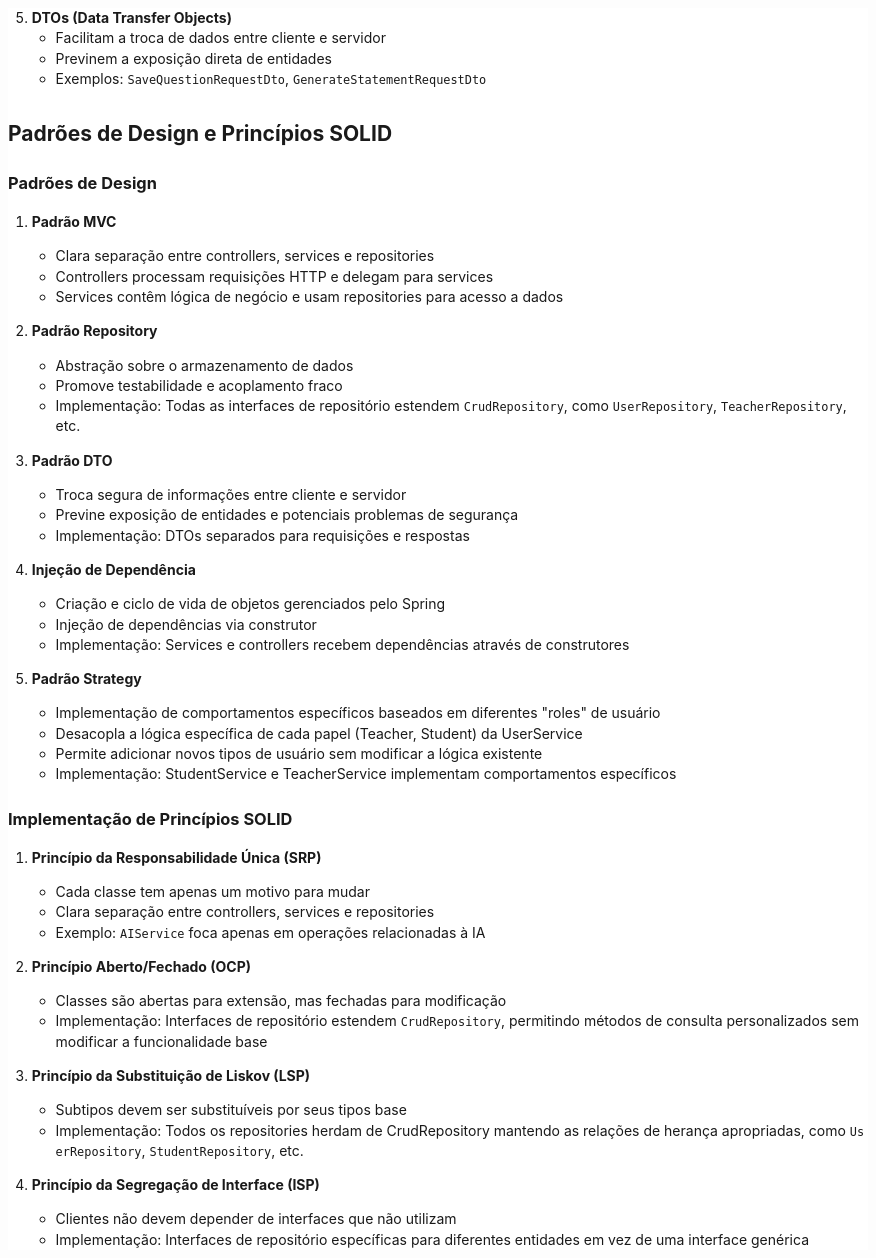 5. **DTOs (Data Transfer Objects)**
    - Facilitam a troca de dados entre cliente e servidor
    - Previnem a exposição direta de entidades
    - Exemplos: `SaveQuestionRequestDto`, `GenerateStatementRequestDto`

## Padrões de Design e Princípios SOLID

### Padrões de Design

1. **Padrão MVC**
    - Clara separação entre controllers, services e repositories
    - Controllers processam requisições HTTP e delegam para services
    - Services contêm lógica de negócio e usam repositories para acesso a dados

2. **Padrão Repository**
    - Abstração sobre o armazenamento de dados
    - Promove testabilidade e acoplamento fraco
    - Implementação: Todas as interfaces de repositório estendem `CrudRepository`, como `UserRepository`, `TeacherRepository`, etc.

3. **Padrão DTO**
    - Troca segura de informações entre cliente e servidor
    - Previne exposição de entidades e potenciais problemas de segurança
    - Implementação: DTOs separados para requisições e respostas

4. **Injeção de Dependência**
    - Criação e ciclo de vida de objetos gerenciados pelo Spring
    - Injeção de dependências via construtor
    - Implementação: Services e controllers recebem dependências através de construtores

5. **Padrão Strategy**
    - Implementação de comportamentos específicos baseados em diferentes "roles" de usuário
    - Desacopla a lógica específica de cada papel (Teacher, Student) da UserService
    - Permite adicionar novos tipos de usuário sem modificar a lógica existente
    - Implementação: StudentService e TeacherService implementam comportamentos específicos

### Implementação de Princípios SOLID

1. **Princípio da Responsabilidade Única (SRP)**
    - Cada classe tem apenas um motivo para mudar
    - Clara separação entre controllers, services e repositories
    - Exemplo: `AIService` foca apenas em operações relacionadas à IA

2. **Princípio Aberto/Fechado (OCP)**
    - Classes são abertas para extensão, mas fechadas para modificação
    - Implementação: Interfaces de repositório estendem `CrudRepository`, permitindo métodos de consulta personalizados sem modificar a funcionalidade base

3. **Princípio da Substituição de Liskov (LSP)**
    - Subtipos devem ser substituíveis por seus tipos base
    - Implementação: Todos os repositories herdam de CrudRepository mantendo as relações de herança apropriadas, como `UserRepository`, `StudentRepository`, etc.

4. **Princípio da Segregação de Interface (ISP)**
    - Clientes não devem depender de interfaces que não utilizam
    - Implementação: Interfaces de repositório específicas para diferentes entidades em vez de uma interface genérica
